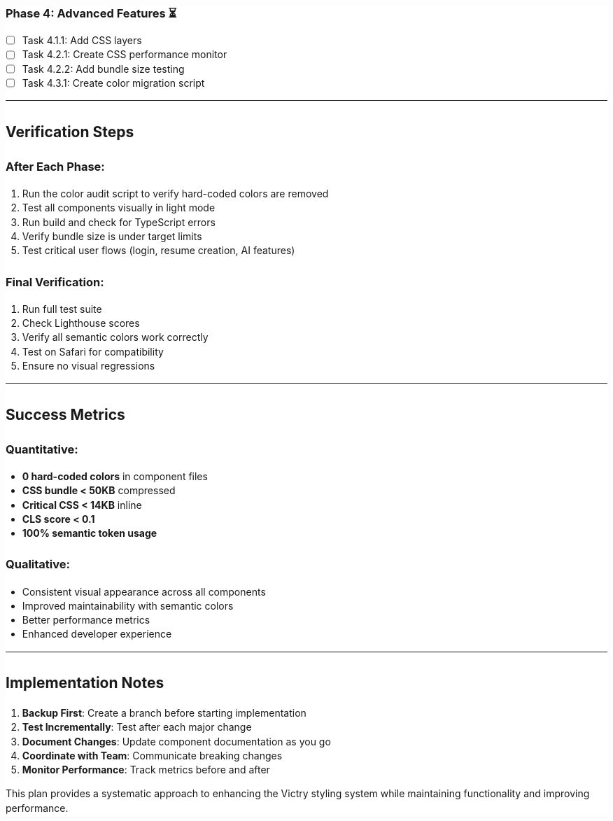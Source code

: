 ### Phase 4: Advanced Features ⏳
- [ ] Task 4.1.1: Add CSS layers
- [ ] Task 4.2.1: Create CSS performance monitor
- [ ] Task 4.2.2: Add bundle size testing
- [ ] Task 4.3.1: Create color migration script

---

## Verification Steps

### After Each Phase:
1. Run the color audit script to verify hard-coded colors are removed
2. Test all components visually in light mode
3. Run build and check for TypeScript errors
4. Verify bundle size is under target limits
5. Test critical user flows (login, resume creation, AI features)

### Final Verification:
1. Run full test suite
2. Check Lighthouse scores
3. Verify all semantic colors work correctly
4. Test on Safari for compatibility
5. Ensure no visual regressions

---

## Success Metrics

### Quantitative:
- **0 hard-coded colors** in component files
- **CSS bundle < 50KB** compressed
- **Critical CSS < 14KB** inline
- **CLS score < 0.1**
- **100% semantic token usage**

### Qualitative:
- Consistent visual appearance across all components
- Improved maintainability with semantic colors
- Better performance metrics
- Enhanced developer experience

---

## Implementation Notes

1. **Backup First**: Create a branch before starting implementation
2. **Test Incrementally**: Test after each major change
3. **Document Changes**: Update component documentation as you go
4. **Coordinate with Team**: Communicate breaking changes
5. **Monitor Performance**: Track metrics before and after

This plan provides a systematic approach to enhancing the Victry styling system while maintaining functionality and improving performance.